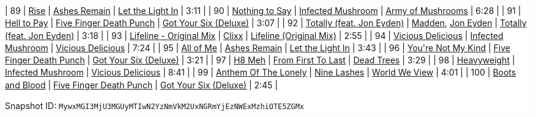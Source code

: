 | 89 | [Rise](https://open.spotify.com/track/2J6cTortiWeGSHsWuakJB9) | [Ashes Remain](https://open.spotify.com/artist/0fkTQEEyEyH71i9tDhS7CO) | [Let the Light In](https://open.spotify.com/album/1EE87HXqeg07FDtr1yWvP3) | 3:11 |
| 90 | [Nothing to Say](https://open.spotify.com/track/37xl3yjtFB472sNAJZpwFB) | [Infected Mushroom](https://open.spotify.com/artist/6S2tas4z6DyIklBajDqJxI) | [Army of Mushrooms](https://open.spotify.com/album/7ipIofoAH3WwhvthsN9M42) | 6:28 |
| 91 | [Hell to Pay](https://open.spotify.com/track/3iBiETSIaFAy0h3asZMzrT) | [Five Finger Death Punch](https://open.spotify.com/artist/5t28BP42x2axFnqOOMg3CM) | [Got Your Six \(Deluxe\)](https://open.spotify.com/album/5cCjmw6pGLHHKZ6zuOhg1Y) | 3:07 |
| 92 | [Totally \(feat\. Jon Eyden\)](https://open.spotify.com/track/3dY2OHsFFN0oWYgJbrxsxl) | [Madden](https://open.spotify.com/artist/7LbuenKfQNLPKzvi1rKPBG), [Jon Eyden](https://open.spotify.com/artist/695WzpAaXvqDObtBDuLUXC) | [Totally \(feat\. Jon Eyden\)](https://open.spotify.com/album/2Cngh84CDvai9WRQmBG1Vy) | 3:18 |
| 93 | [Lifeline \- Original Mix](https://open.spotify.com/track/6crGUNYAddV78enAD4B0AG) | [Clixx](https://open.spotify.com/artist/6zDyLPW26yfwhcwvTBX31X) | [Lifeline \(Original Mix\)](https://open.spotify.com/album/3pJhh7yQ18ogaS818vK0rb) | 2:55 |
| 94 | [Vicious Delicious](https://open.spotify.com/track/5gZLtRAQOhH0T16GkZUT0C) | [Infected Mushroom](https://open.spotify.com/artist/6S2tas4z6DyIklBajDqJxI) | [Vicious Delicious](https://open.spotify.com/album/50SGucGvMan1kbLqyuaEr6) | 7:24 |
| 95 | [All of Me](https://open.spotify.com/track/07K98PTHClq8jqocDwmSpI) | [Ashes Remain](https://open.spotify.com/artist/0fkTQEEyEyH71i9tDhS7CO) | [Let the Light In](https://open.spotify.com/album/1EE87HXqeg07FDtr1yWvP3) | 3:43 |
| 96 | [You're Not My Kind](https://open.spotify.com/track/3ZcoXVmncagpSSmEFBncTS) | [Five Finger Death Punch](https://open.spotify.com/artist/5t28BP42x2axFnqOOMg3CM) | [Got Your Six \(Deluxe\)](https://open.spotify.com/album/5cCjmw6pGLHHKZ6zuOhg1Y) | 3:21 |
| 97 | [H8 Meh](https://open.spotify.com/track/05RvYDWpIDL4FJo1zPwg8W) | [From First To Last](https://open.spotify.com/artist/5n71fmAB8Un2IfAPn64erN) | [Dead Trees](https://open.spotify.com/album/7E4jejHIcEmiHZvZQK3tD0) | 3:29 |
| 98 | [Heavyweight](https://open.spotify.com/track/48HelMaBXoGa2UxE6nDlqX) | [Infected Mushroom](https://open.spotify.com/artist/6S2tas4z6DyIklBajDqJxI) | [Vicious Delicious](https://open.spotify.com/album/50SGucGvMan1kbLqyuaEr6) | 8:41 |
| 99 | [Anthem Of The Lonely](https://open.spotify.com/track/1bKRtH1leT7y003VikaXUc) | [Nine Lashes](https://open.spotify.com/artist/6L5kgEyFIlckHbMdRM2KXQ) | [World We View](https://open.spotify.com/album/5hNY9GQIaQR7MOelvlY0qu) | 4:01 |
| 100 | [Boots and Blood](https://open.spotify.com/track/3F2LSbo3ZIewZq9NjzNIss) | [Five Finger Death Punch](https://open.spotify.com/artist/5t28BP42x2axFnqOOMg3CM) | [Got Your Six \(Deluxe\)](https://open.spotify.com/album/5cCjmw6pGLHHKZ6zuOhg1Y) | 2:45 |

Snapshot ID: `MywxMGI3MjU3MGUyMTIwN2YzNmVkM2UxNGRmYjEzNWExMzhiOTE5ZGMx`
